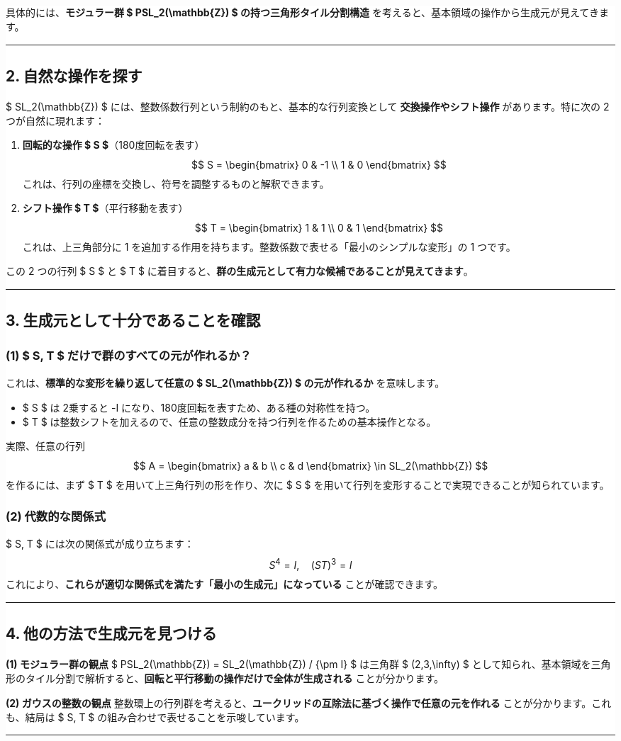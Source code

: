 具体的には、**モジュラー群 $ PSL_2(\mathbb{Z}) $ の持つ三角形タイル分割構造** を考えると、基本領域の操作から生成元が見えてきます。

---

## **2. 自然な操作を探す**
$ SL_2(\mathbb{Z}) $ には、整数係数行列という制約のもと、基本的な行列変換として **交換操作やシフト操作** があります。特に次の 2 つが自然に現れます：

1. **回転的な操作 $ S $**（180度回転を表す）
   $$
   S = \begin{bmatrix} 0 & -1 \\ 1 & 0 \end{bmatrix}
   $$
   これは、行列の座標を交換し、符号を調整するものと解釈できます。
   
2. **シフト操作 $ T $**（平行移動を表す）
   $$
   T = \begin{bmatrix} 1 & 1 \\ 0 & 1 \end{bmatrix}
   $$
   これは、上三角部分に 1 を追加する作用を持ちます。整数係数で表せる「最小のシンプルな変形」の 1 つです。

この 2 つの行列 $ S $ と $ T $ に着目すると、**群の生成元として有力な候補であることが見えてきます**。

---

## **3. 生成元として十分であることを確認**
### **(1) $ S, T $ だけで群のすべての元が作れるか？**
これは、**標準的な変形を繰り返して任意の $ SL_2(\mathbb{Z}) $ の元が作れるか** を意味します。

- $ S $ は 2乗すると -I になり、180度回転を表すため、ある種の対称性を持つ。
- $ T $ は整数シフトを加えるので、任意の整数成分を持つ行列を作るための基本操作となる。

実際、任意の行列
$$
A = \begin{bmatrix} a & b \\ c & d \end{bmatrix} \in SL_2(\mathbb{Z})
$$
を作るには、まず $ T $ を用いて上三角行列の形を作り、次に $ S $ を用いて行列を変形することで実現できることが知られています。

### **(2) 代数的な関係式**
$ S, T $ には次の関係式が成り立ちます：
$$
S^4 = I, \quad (ST)^3 = I
$$
これにより、**これらが適切な関係式を満たす「最小の生成元」になっている** ことが確認できます。

---

## **4. 他の方法で生成元を見つける**
**(1) モジュラー群の観点**
$ PSL_2(\mathbb{Z}) = SL_2(\mathbb{Z}) / \{\pm I\} $ は三角群 $ (2,3,\infty) $ として知られ、基本領域を三角形のタイル分割で解析すると、**回転と平行移動の操作だけで全体が生成される** ことが分かります。

**(2) ガウスの整数の観点**
整数環上の行列群を考えると、**ユークリッドの互除法に基づく操作で任意の元を作れる** ことが分かります。これも、結局は $ S, T $ の組み合わせで表せることを示唆しています。

---